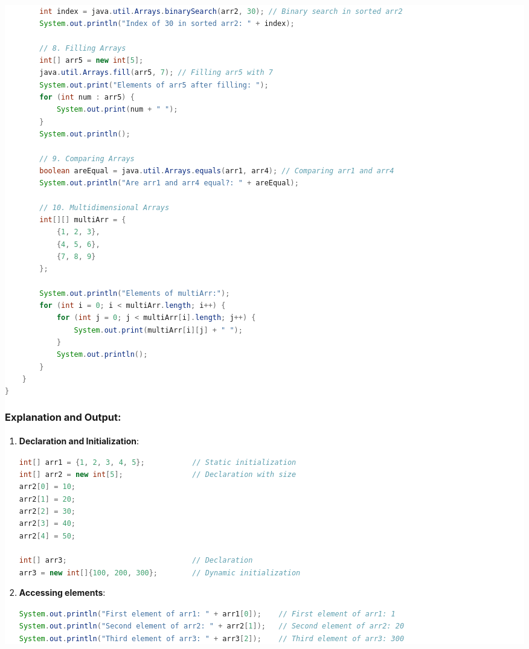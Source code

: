 ```java
        int index = java.util.Arrays.binarySearch(arr2, 30); // Binary search in sorted arr2
        System.out.println("Index of 30 in sorted arr2: " + index);

        // 8. Filling Arrays
        int[] arr5 = new int[5];
        java.util.Arrays.fill(arr5, 7); // Filling arr5 with 7
        System.out.print("Elements of arr5 after filling: ");
        for (int num : arr5) {
            System.out.print(num + " ");
        }
        System.out.println();

        // 9. Comparing Arrays
        boolean areEqual = java.util.Arrays.equals(arr1, arr4); // Comparing arr1 and arr4
        System.out.println("Are arr1 and arr4 equal?: " + areEqual);

        // 10. Multidimensional Arrays
        int[][] multiArr = {
            {1, 2, 3},
            {4, 5, 6},
            {7, 8, 9}
        };
        
        System.out.println("Elements of multiArr:");
        for (int i = 0; i < multiArr.length; i++) {
            for (int j = 0; j < multiArr[i].length; j++) {
                System.out.print(multiArr[i][j] + " ");
            }
            System.out.println();
        }
    }
}
```

### Explanation and Output:

1. **Declaration and Initialization**:
   ```java
   int[] arr1 = {1, 2, 3, 4, 5};           // Static initialization
   int[] arr2 = new int[5];                // Declaration with size
   arr2[0] = 10;
   arr2[1] = 20;
   arr2[2] = 30;
   arr2[3] = 40;
   arr2[4] = 50;

   int[] arr3;                             // Declaration
   arr3 = new int[]{100, 200, 300};        // Dynamic initialization
   ```

2. **Accessing elements**:
   ```java
   System.out.println("First element of arr1: " + arr1[0]);    // First element of arr1: 1
   System.out.println("Second element of arr2: " + arr2[1]);   // Second element of arr2: 20
   System.out.println("Third element of arr3: " + arr3[2]);    // Third element of arr3: 300
   ```
